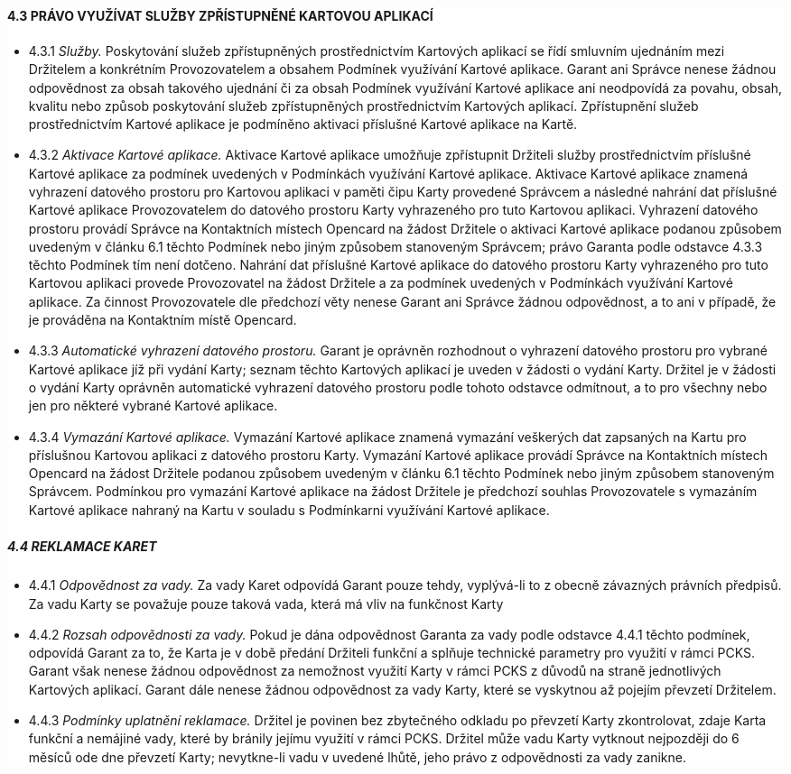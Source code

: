 #### 4.3 PRÁVO VYUŽÍVAT SLUŽBY ZPŘÍSTUPNĚNÉ KARTOVOU APLIKACÍ

* 4.3.1 *Služby.* Poskytování služeb zpřístupněných prostřednictvím Kartových aplikací se řídí smluvním
ujednáním mezi Držitelem a konkrétním Provozovatelem a obsahem Podmínek využívání Kartové aplikace. Garant ani Správce nenese žádnou odpovědnost za obsah takového ujednání či za obsah
Podmínek využívání Kartové aplikace ani neodpovídá za povahu, obsah, kvalitu nebo způsob poskytování služeb zpřístupněných prostřednictvím Kartových aplikací. Zpřístupnění služeb prostřednictvím Kartové aplikace je podmíněno aktivaci příslušné Kartové aplikace na Kartě.

* 4.3.2 *Aktivace Kartové aplikace.* Aktivace Kartové aplikace umožňuje zpřístupnit Držiteli služby prostřednictvím příslušné Kartové aplikace za podmínek uvedených v Podmínkách využívání Kartové aplikace. Aktivace Kartové aplikace znamená vyhrazení datového prostoru pro Kartovou aplikaci v paměti čipu Karty provedené Správcem a následné nahrání dat příslušné Kartové aplikace Provozovatelem do datového prostoru Karty vyhrazeného pro tuto Kartovou aplikaci. Vyhrazení datového prostoru provádí
Správce na Kontaktních místech Opencard na žádost Držitele o aktivaci Kartové aplikace podanou způsobem uvedeným v článku 6.1 těchto Podmínek nebo jiným způsobem stanoveným Správcem; právo
Garanta podle odstavce 4.3.3 těchto Podmínek tím není dotčeno. Nahrání dat příslušné Kartové aplikace do datového prostoru Karty vyhrazeného pro tuto Kartovou aplikaci provede Provozovatel na žádost Držitele a za podmínek uvedených v Podmínkách využívání Kartové aplikace. Za činnost Provozovatele dle předchozí věty nenese Garant ani Správce žádnou odpovědnost, a to ani v případě, že je prováděna na Kontaktním místě Opencard.

* 4.3.3 *Automatické vyhrazení datového prostoru.* Garant je oprávněn rozhodnout o vyhrazení datového prostoru pro vybrané Kartové aplikace jíž při vydání Karty; seznam těchto Kartových aplikací je uveden v žádosti o vydání Karty. Držitel je v žádosti o vydání Karty oprávněn automatické vyhrazení datového prostoru podle tohoto odstavce odmítnout, a to pro všechny nebo jen pro některé vybrané Kartové aplikace.

* 4.3.4 *Vymazání Kartové aplikace.* Vymazání Kartové aplikace znamená vymazání veškerých dat zapsaných na Kartu pro příslušnou Kartovou aplikaci z datového prostoru Karty. Vymazání Kartové
aplikace provádí Správce na Kontaktních místech Opencard na žádost Držitele podanou způsobem uvedeným v článku 6.1 těchto Podmínek nebo jiným způsobem stanoveným Správcem. Podmínkou pro
vymazání Kartové aplikace na žádost Držitele je předchozí souhlas Provozovatele s vymazáním Kartové aplikace nahraný na Kartu v souladu s Podmínkarni využívání Kartové aplikace.

##### 4.4 REKLAMACE KARET

* 4.4.1 *Odpovědnost za vady.* Za vady Karet odpovídá Garant pouze tehdy, vyplývá-li to z obecně závazných právních předpisů. Za vadu Karty se považuje pouze taková vada, která má vliv na funkčnost Karty

* 4.4.2 *Rozsah odpovědnosti za vady.* Pokud je dána odpovědnost Garanta za vady podle odstavce 4.4.1 těchto podmínek, odpovídá Garant za to, že Karta je v době předání Držiteli funkční a splňuje technické parametry pro využití v rámci PCKS. Garant však nenese žádnou odpovědnost za nemožnost využití Karty v rámci PCKS z důvodů na straně jednotlivých Kartových aplikací. Garant dále nenese žádnou odpovědnost za vady Karty, které se vyskytnou až pojejím převzetí Držitelem.

* 4.4.3 *Podmínky uplatnění reklamace.* Držitel je povinen bez zbytečného odkladu po převzetí Karty zkontrolovat, zdaje Karta funkční a nemájiné vady, které by bránily jejímu využití v rámci PCKS. Držitel může vadu Karty vytknout nejpozději do 6 měsíců ode dne převzetí Karty; nevytkne-li vadu v uvedené lhůtě, jeho právo z odpovědnosti za vady zanikne.
